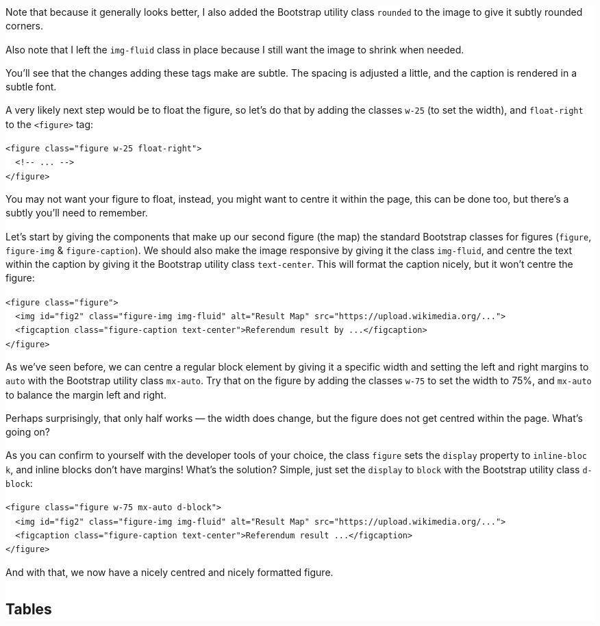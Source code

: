 Note that because it generally looks better, I also added the Bootstrap utility class `rounded` to the image to give it subtly rounded corners.

Also note that I left the `img-fluid` class in place because I still want the image to shrink when needed.

You’ll see that the changes adding these tags make are subtle. The spacing is adjusted a little, and the caption is rendered in a subtle font.

A very likely next step would be to float the figure, so let’s do that by adding the classes `w-25` (to set the width), and `float-right` to the `<figure>` tag:

```XHTML
<figure class="figure w-25 float-right">
  <!-- ... -->
</figure>
```

You may not want your figure to float, instead, you might want to centre it within the page, this can be done too, but there’s a subtly you’ll need to remember.

Let’s start by giving the components that make up our second figure (the map) the standard Bootstrap classes for figures (`figure`, `figure-img` & `figure-caption`). We should also make the image responsive by giving it the class `img-fluid`, and centre the text within the caption by giving it the Bootstrap utility class `text-center`. This will format the caption nicely, but it won’t centre the figure:

```XHTML
<figure class="figure">
  <img id="fig2" class="figure-img img-fluid" alt="Result Map" src="https://upload.wikimedia.org/...">
  <figcaption class="figure-caption text-center">Referendum result by ...</figcaption>
</figure>
```

As we’ve seen before, we can centre a regular block element by giving it a specific width and setting the left and right margins to `auto` with the Bootstrap utility class `mx-auto`. Try that on the figure by adding the classes `w-75` to set the width to 75%, and `mx-auto` to balance the margin left and right.

Perhaps surprisingly, that only half works — the width does change, but the figure does not get centred within the page. What’s going on?

As you can confirm to yourself with the developer tools of your choice, the class `figure` sets the `display` property to `inline-block`, and inline blocks don’t have margins! What’s the solution? Simple, just set the `display` to `block` with the Bootstrap utility class `d-block`:

```XHTML
<figure class="figure w-75 mx-auto d-block">
  <img id="fig2" class="figure-img img-fluid" alt="Result Map" src="https://upload.wikimedia.org/...">
  <figcaption class="figure-caption text-center">Referendum result ...</figcaption>
</figure>
```

And with that, we now have a nicely centred and nicely formatted figure.

## Tables

